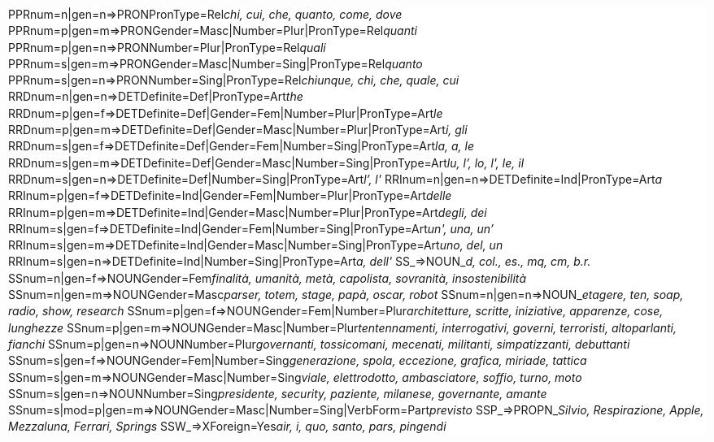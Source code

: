<tr style="background:lightgray"><td>P</td><td>PR</td><td>num=n|gen=n</td><td>=&gt;</td><td>PRON</td><td>PronType=Rel</td><td><i>chi, cui, che, quanto, come, dove</i></td></tr>
<tr><td>P</td><td>PR</td><td>num=p|gen=m</td><td>=&gt;</td><td>PRON</td><td>Gender=Masc|Number=Plur|PronType=Rel</td><td><i>quanti</i></td></tr>
<tr style="background:lightgray"><td>P</td><td>PR</td><td>num=p|gen=n</td><td>=&gt;</td><td>PRON</td><td>Number=Plur|PronType=Rel</td><td><i>quali</i></td></tr>
<tr><td>P</td><td>PR</td><td>num=s|gen=m</td><td>=&gt;</td><td>PRON</td><td>Gender=Masc|Number=Sing|PronType=Rel</td><td><i>quanto</i></td></tr>
<tr style="background:lightgray"><td>P</td><td>PR</td><td>num=s|gen=n</td><td>=&gt;</td><td>PRON</td><td>Number=Sing|PronType=Rel</td><td><i>chiunque, chi, che, quale, cui</i></td></tr>
<tr><td>R</td><td>RD</td><td>num=n|gen=n</td><td>=&gt;</td><td>DET</td><td>Definite=Def|PronType=Art</td><td><i>the</i></td></tr>
<tr style="background:lightgray"><td>R</td><td>RD</td><td>num=p|gen=f</td><td>=&gt;</td><td>DET</td><td>Definite=Def|Gender=Fem|Number=Plur|PronType=Art</td><td><i>le</i></td></tr>
<tr><td>R</td><td>RD</td><td>num=p|gen=m</td><td>=&gt;</td><td>DET</td><td>Definite=Def|Gender=Masc|Number=Plur|PronType=Art</td><td><i>i, gli</i></td></tr>
<tr style="background:lightgray"><td>R</td><td>RD</td><td>num=s|gen=f</td><td>=&gt;</td><td>DET</td><td>Definite=Def|Gender=Fem|Number=Sing|PronType=Art</td><td><i>la, a, le</i></td></tr>
<tr><td>R</td><td>RD</td><td>num=s|gen=m</td><td>=&gt;</td><td>DET</td><td>Definite=Def|Gender=Masc|Number=Sing|PronType=Art</td><td><i>lu, l’, lo, l', le, il</i></td></tr>
<tr style="background:lightgray"><td>R</td><td>RD</td><td>num=s|gen=n</td><td>=&gt;</td><td>DET</td><td>Definite=Def|Number=Sing|PronType=Art</td><td><i>l’, l'</i></td></tr>
<tr><td>R</td><td>RI</td><td>num=n|gen=n</td><td>=&gt;</td><td>DET</td><td>Definite=Ind|PronType=Art</td><td><i>a</i></td></tr>
<tr style="background:lightgray"><td>R</td><td>RI</td><td>num=p|gen=f</td><td>=&gt;</td><td>DET</td><td>Definite=Ind|Gender=Fem|Number=Plur|PronType=Art</td><td><i>delle</i></td></tr>
<tr><td>R</td><td>RI</td><td>num=p|gen=m</td><td>=&gt;</td><td>DET</td><td>Definite=Ind|Gender=Masc|Number=Plur|PronType=Art</td><td><i>degli, dei</i></td></tr>
<tr style="background:lightgray"><td>R</td><td>RI</td><td>num=s|gen=f</td><td>=&gt;</td><td>DET</td><td>Definite=Ind|Gender=Fem|Number=Sing|PronType=Art</td><td><i>un', una, un’</i></td></tr>
<tr><td>R</td><td>RI</td><td>num=s|gen=m</td><td>=&gt;</td><td>DET</td><td>Definite=Ind|Gender=Masc|Number=Sing|PronType=Art</td><td><i>uno, del, un</i></td></tr>
<tr style="background:lightgray"><td>R</td><td>RI</td><td>num=s|gen=n</td><td>=&gt;</td><td>DET</td><td>Definite=Ind|Number=Sing|PronType=Art</td><td><i>a, dell'</i></td></tr>
<tr><td>S</td><td>S</td><td>_</td><td>=&gt;</td><td>NOUN</td><td>_</td><td><i>d, col., es., mq, cm, b.r.</i></td></tr>
<tr style="background:lightgray"><td>S</td><td>S</td><td>num=n|gen=f</td><td>=&gt;</td><td>NOUN</td><td>Gender=Fem</td><td><i>finalità, umanità, metà, capolista, sovranità, insostenibilità</i></td></tr>
<tr><td>S</td><td>S</td><td>num=n|gen=m</td><td>=&gt;</td><td>NOUN</td><td>Gender=Masc</td><td><i>parser, totem, stage, papà, oscar, robot</i></td></tr>
<tr style="background:lightgray"><td>S</td><td>S</td><td>num=n|gen=n</td><td>=&gt;</td><td>NOUN</td><td>_</td><td><i>etagere, ten, soap, radio, show, research</i></td></tr>
<tr><td>S</td><td>S</td><td>num=p|gen=f</td><td>=&gt;</td><td>NOUN</td><td>Gender=Fem|Number=Plur</td><td><i>architetture, scritte, iniziative, apparenze, cose, lunghezze</i></td></tr>
<tr style="background:lightgray"><td>S</td><td>S</td><td>num=p|gen=m</td><td>=&gt;</td><td>NOUN</td><td>Gender=Masc|Number=Plur</td><td><i>tentennamenti, interrogativi, governi, terroristi, altoparlanti, fianchi</i></td></tr>
<tr><td>S</td><td>S</td><td>num=p|gen=n</td><td>=&gt;</td><td>NOUN</td><td>Number=Plur</td><td><i>governanti, tossicomani, mecenati, militanti, simpatizzanti, debuttanti</i></td></tr>
<tr style="background:lightgray"><td>S</td><td>S</td><td>num=s|gen=f</td><td>=&gt;</td><td>NOUN</td><td>Gender=Fem|Number=Sing</td><td><i>generazione, spola, eccezione, grafica, miriade, tattica</i></td></tr>
<tr><td>S</td><td>S</td><td>num=s|gen=m</td><td>=&gt;</td><td>NOUN</td><td>Gender=Masc|Number=Sing</td><td><i>viale, elettrodotto, ambasciatore, soffio, turno, moto</i></td></tr>
<tr style="background:lightgray"><td>S</td><td>S</td><td>num=s|gen=n</td><td>=&gt;</td><td>NOUN</td><td>Number=Sing</td><td><i>presidente, security, paziente, milanese, governante, amante</i></td></tr>
<tr><td>S</td><td>S</td><td>num=s|mod=p|gen=m</td><td>=&gt;</td><td>NOUN</td><td>Gender=Masc|Number=Sing|VerbForm=Part</td><td><i>previsto</i></td></tr>
<tr style="background:lightgray"><td>S</td><td>SP</td><td>_</td><td>=&gt;</td><td>PROPN</td><td>_</td><td><i>Silvio, Respirazione, Apple, Mezzaluna, Ferrari, Springs</i></td></tr>
<tr><td>S</td><td>SW</td><td>_</td><td>=&gt;</td><td>X</td><td>Foreign=Yes</td><td><i>air, i, quo, santo, pars, pingendi</i></td></tr>
